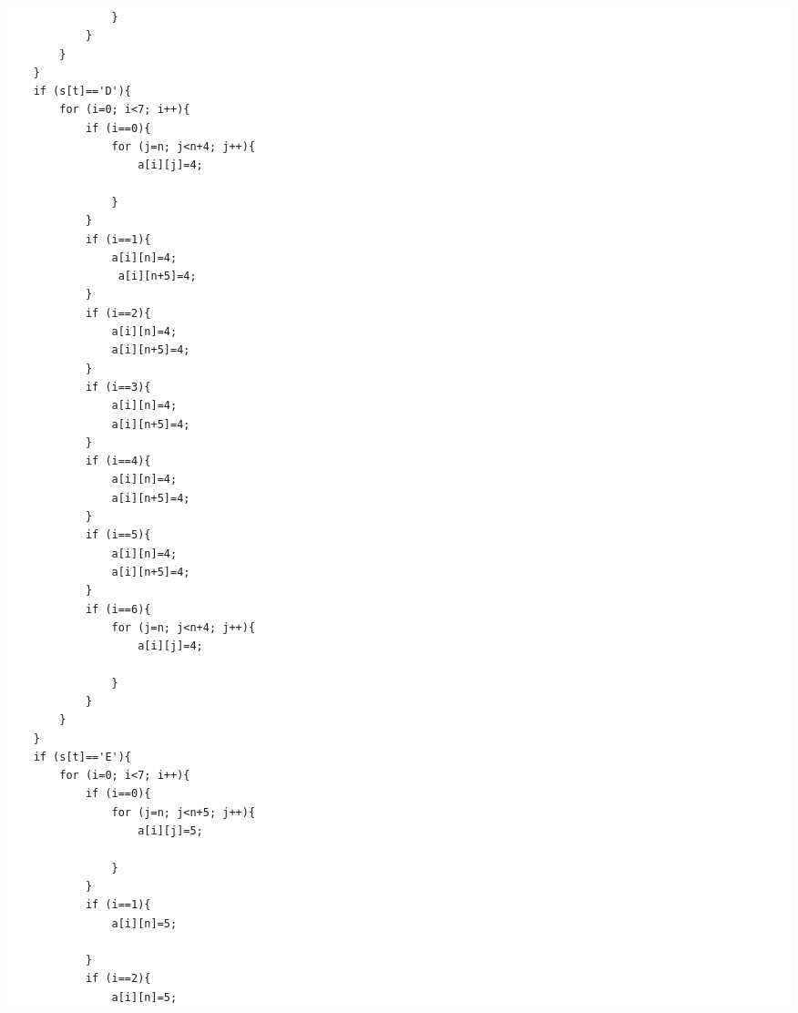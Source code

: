             		} 
				}
			}
		}
		if (s[t]=='D'){
			for (i=0; i<7; i++){                        
				if (i==0){
					for (j=n; j<n+4; j++){
                        a[i][j]=4;
                        
            		}  	
				}
				if (i==1){
					a[i][n]=4;
        			 a[i][n+5]=4;
				}
				if (i==2){
					a[i][n]=4;
					a[i][n+5]=4;
				}
				if (i==3){
					a[i][n]=4;
					a[i][n+5]=4;  
				}
				if (i==4){
					a[i][n]=4;
					a[i][n+5]=4;
				}
				if (i==5){
					a[i][n]=4;
					a[i][n+5]=4;
				}
				if (i==6){
					for (j=n; j<n+4; j++){
                        a[i][j]=4;
                        
            		} 
				}
			}
		}
		if (s[t]=='E'){
			for (i=0; i<7; i++){                        
				if (i==0){
					for (j=n; j<n+5; j++){
                        a[i][j]=5;
                        
            		}  	
				}
				if (i==1){
					a[i][n]=5;
        			 
				}
				if (i==2){
					a[i][n]=5;
					
